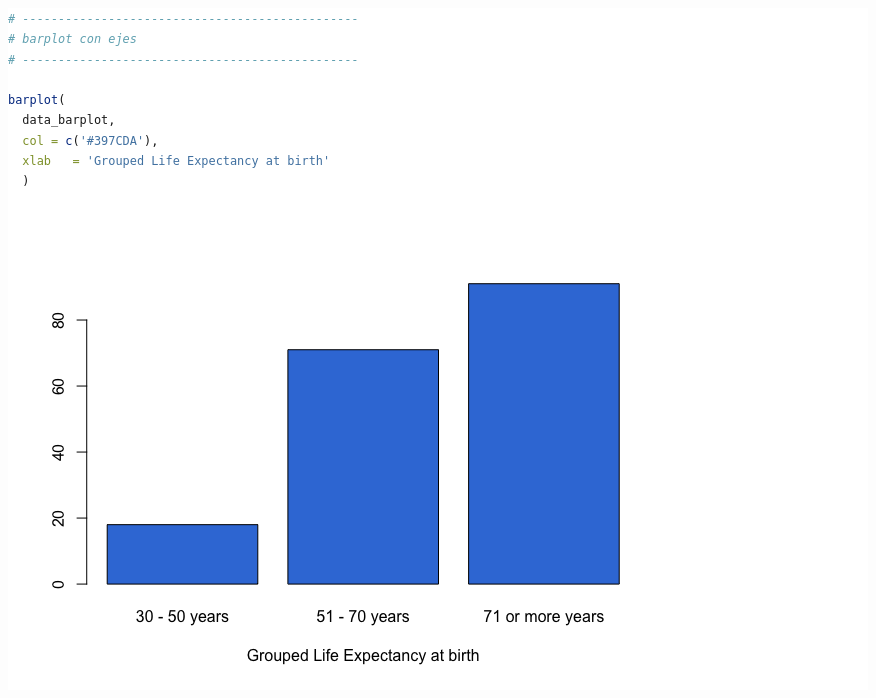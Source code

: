 ``` r
# -----------------------------------------------
# barplot con ejes
# -----------------------------------------------

barplot(
  data_barplot,
  col = c('#397CDA'),
  xlab   = 'Grouped Life Expectancy at birth'
  )
```

![](clase_02_graficos_files/figure-gfm/unnamed-chunk-23-3.png)
